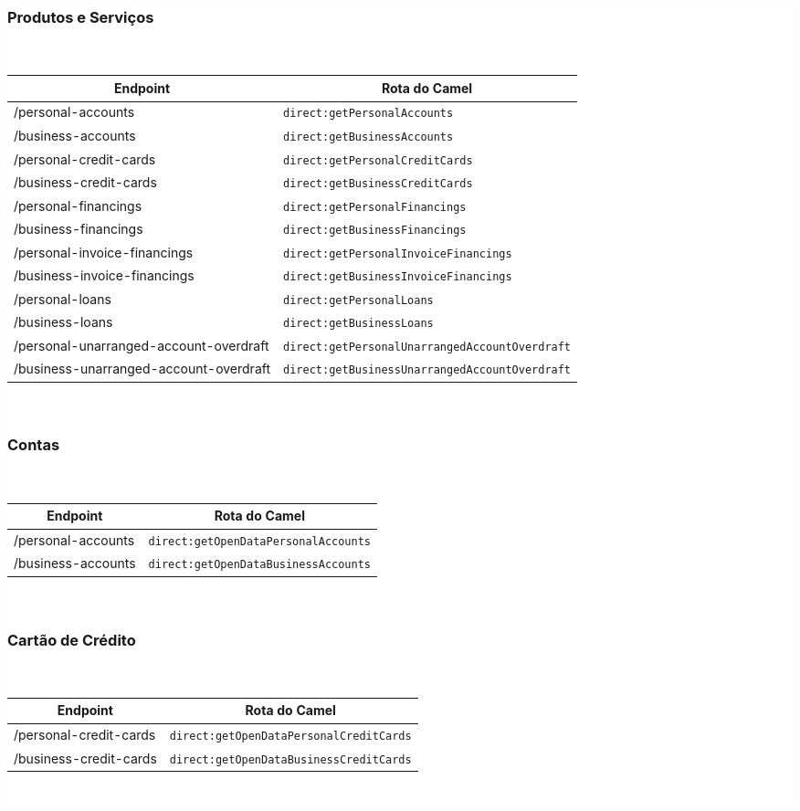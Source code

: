 ### Produtos e Serviços

&nbsp;

| Endpoint                                     | Rota do Camel                                      |
|----------------------------------------------|----------------------------------------------------|
| /personal-accounts                           | ```direct:getPersonalAccounts```                   |
| /business-accounts                           | ```direct:getBusinessAccounts```                   |
| /personal-credit-cards                       | ```direct:getPersonalCreditCards```                |
| /business-credit-cards                       | ```direct:getBusinessCreditCards```                |
| /personal-financings                         | ```direct:getPersonalFinancings```                 |
| /business-financings                         | ```direct:getBusinessFinancings```                 |
| /personal-invoice-financings                 | ```direct:getPersonalInvoiceFinancings```          |
| /business-invoice-financings                 | ```direct:getBusinessInvoiceFinancings```          |
| /personal-loans                              | ```direct:getPersonalLoans```                      |
| /business-loans                              | ```direct:getBusinessLoans```                      |
| /personal-unarranged-account-overdraft       | ```direct:getPersonalUnarrangedAccountOverdraft``` |
| /business-unarranged-account-overdraft       | ```direct:getBusinessUnarrangedAccountOverdraft``` |

&nbsp;

### Contas

&nbsp;

| Endpoint                                     | Rota do Camel                                      |
|----------------------------------------------|----------------------------------------------------|
| /personal-accounts                           | ```direct:getOpenDataPersonalAccounts```           |
| /business-accounts                           | ```direct:getOpenDataBusinessAccounts```           |

&nbsp;

### Cartão de Crédito

&nbsp;

| Endpoint                                     | Rota do Camel                                      |
|----------------------------------------------|----------------------------------------------------|
| /personal-credit-cards                       | ```direct:getOpenDataPersonalCreditCards```        |
| /business-credit-cards                       | ```direct:getOpenDataBusinessCreditCards```        |

&nbsp;
